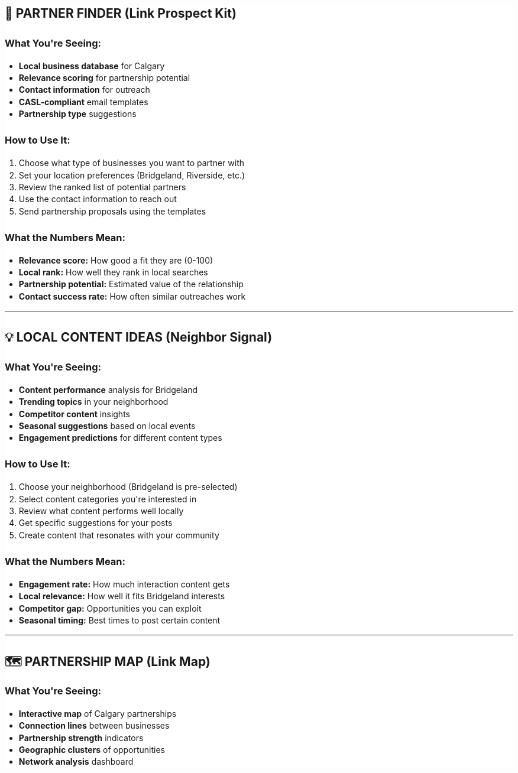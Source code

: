 
## 🤝 **PARTNER FINDER** (Link Prospect Kit)
### **What You're Seeing:**
- **Local business database** for Calgary
- **Relevance scoring** for partnership potential
- **Contact information** for outreach
- **CASL-compliant** email templates
- **Partnership type** suggestions

### **How to Use It:**
1. Choose what type of businesses you want to partner with
2. Set your location preferences (Bridgeland, Riverside, etc.)
3. Review the ranked list of potential partners
4. Use the contact information to reach out
5. Send partnership proposals using the templates

### **What the Numbers Mean:**
- **Relevance score:** How good a fit they are (0-100)
- **Local rank:** How well they rank in local searches
- **Partnership potential:** Estimated value of the relationship
- **Contact success rate:** How often similar outreaches work

---

## 💡 **LOCAL CONTENT IDEAS** (Neighbor Signal)
### **What You're Seeing:**
- **Content performance** analysis for Bridgeland
- **Trending topics** in your neighborhood
- **Competitor content** insights
- **Seasonal suggestions** based on local events
- **Engagement predictions** for different content types

### **How to Use It:**
1. Choose your neighborhood (Bridgeland is pre-selected)
2. Select content categories you're interested in
3. Review what content performs well locally
4. Get specific suggestions for your posts
5. Create content that resonates with your community

### **What the Numbers Mean:**
- **Engagement rate:** How much interaction content gets
- **Local relevance:** How well it fits Bridgeland interests
- **Competitor gap:** Opportunities you can exploit
- **Seasonal timing:** Best times to post certain content

---

## 🗺️ **PARTNERSHIP MAP** (Link Map)
### **What You're Seeing:**
- **Interactive map** of Calgary partnerships
- **Connection lines** between businesses
- **Partnership strength** indicators
- **Geographic clusters** of opportunities
- **Network analysis** dashboard
